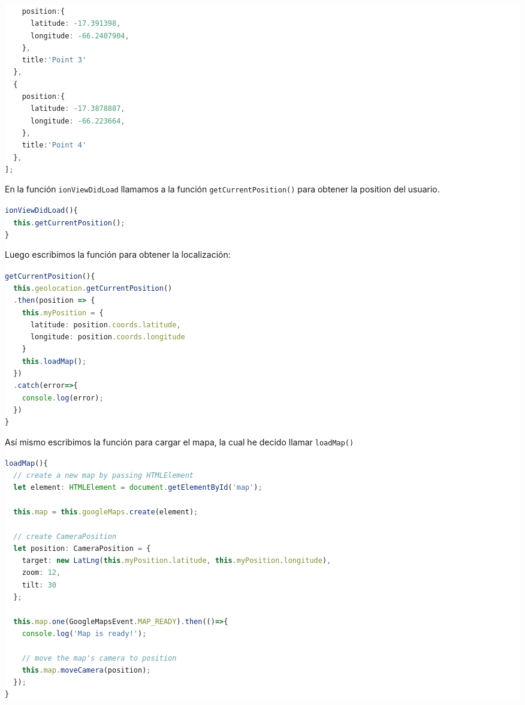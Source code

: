 ```ts
    position:{
      latitude: -17.391398,
      longitude: -66.2407904,
    },
    title:'Point 3'
  },
  {
    position:{
      latitude: -17.3878887,
      longitude: -66.223664,
    },
    title:'Point 4'
  },
];
```

En la función `ionViewDidLoad` llamamos a la función `getCurrentPosition()` para obtener la position del usuario.

```ts
ionViewDidLoad(){
  this.getCurrentPosition();
}
```

Luego escribimos la función para obtener la localización:

```ts
getCurrentPosition(){
  this.geolocation.getCurrentPosition()
  .then(position => {
    this.myPosition = {
      latitude: position.coords.latitude,
      longitude: position.coords.longitude
    }
    this.loadMap();
  })
  .catch(error=>{
    console.log(error);
  })
}
```

Así mismo escribimos la función para cargar el mapa, la cual he decido llamar `loadMap()`

```ts
loadMap(){
  // create a new map by passing HTMLElement
  let element: HTMLElement = document.getElementById('map');

  this.map = this.googleMaps.create(element);

  // create CameraPosition
  let position: CameraPosition = {
    target: new LatLng(this.myPosition.latitude, this.myPosition.longitude),
    zoom: 12,
    tilt: 30
  };

  this.map.one(GoogleMapsEvent.MAP_READY).then(()=>{
    console.log('Map is ready!');

    // move the map's camera to position
    this.map.moveCamera(position);
  });
}
```